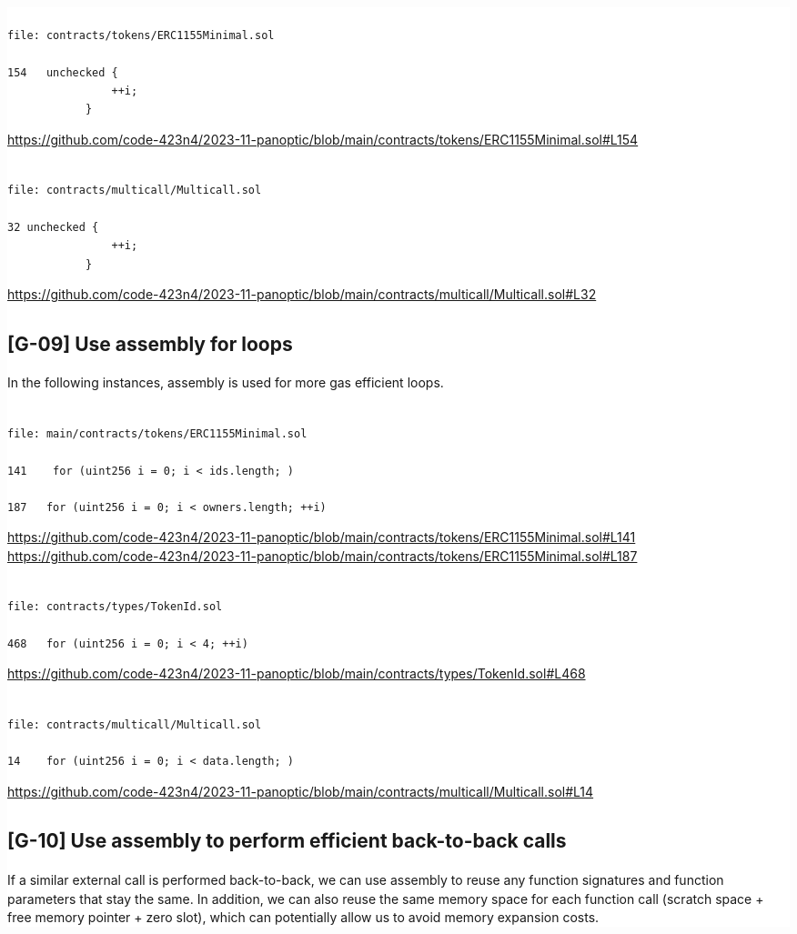 ```solidity

file: contracts/tokens/ERC1155Minimal.sol

154   unchecked {
                ++i;
            }
```
https://github.com/code-423n4/2023-11-panoptic/blob/main/contracts/tokens/ERC1155Minimal.sol#L154
```solidity

file: contracts/multicall/Multicall.sol

32 unchecked {
                ++i;
            }
```
https://github.com/code-423n4/2023-11-panoptic/blob/main/contracts/multicall/Multicall.sol#L32

## [G-09] Use assembly for loops
In the following instances, assembly is used for more gas efficient loops.

```solidity

file: main/contracts/tokens/ERC1155Minimal.sol

141    for (uint256 i = 0; i < ids.length; ) 

187   for (uint256 i = 0; i < owners.length; ++i) 
```
https://github.com/code-423n4/2023-11-panoptic/blob/main/contracts/tokens/ERC1155Minimal.sol#L141
https://github.com/code-423n4/2023-11-panoptic/blob/main/contracts/tokens/ERC1155Minimal.sol#L187

```solidity

file: contracts/types/TokenId.sol

468   for (uint256 i = 0; i < 4; ++i)
```
https://github.com/code-423n4/2023-11-panoptic/blob/main/contracts/types/TokenId.sol#L468

```solidity

file: contracts/multicall/Multicall.sol

14    for (uint256 i = 0; i < data.length; ) 
```
https://github.com/code-423n4/2023-11-panoptic/blob/main/contracts/multicall/Multicall.sol#L14

## [G-10] Use assembly to perform efficient back-to-back calls
If a similar external call is performed back-to-back, we can use assembly to reuse any function signatures and function parameters that stay the same. In addition, we can also reuse the same memory space for each function call (scratch space + free memory pointer + zero slot), which can potentially allow us to avoid memory expansion costs.
